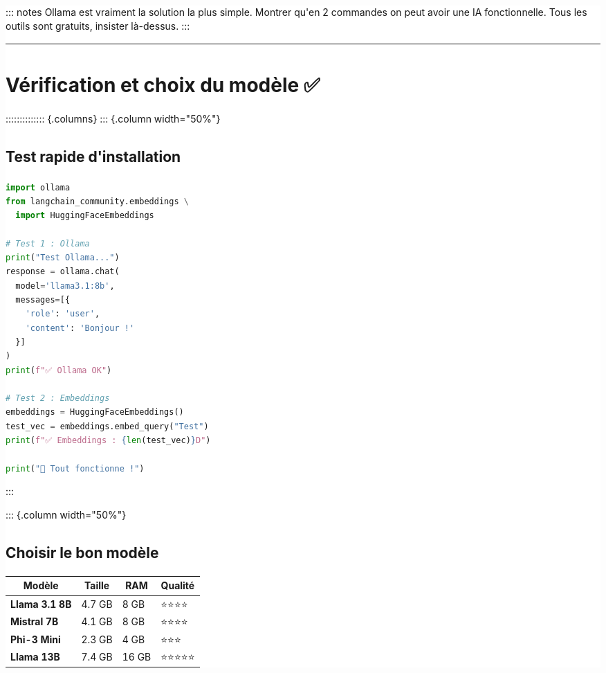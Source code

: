 ::: notes
Ollama est vraiment la solution la plus simple.
Montrer qu'en 2 commandes on peut avoir une IA fonctionnelle.
Tous les outils sont gratuits, insister là-dessus.
:::

---

# Vérification et choix du modèle ✅

:::::::::::::: {.columns}
::: {.column width="50%"}
## Test rapide d'installation

```python
import ollama
from langchain_community.embeddings \
  import HuggingFaceEmbeddings

# Test 1 : Ollama
print("Test Ollama...")
response = ollama.chat(
  model='llama3.1:8b',
  messages=[{
    'role': 'user',
    'content': 'Bonjour !'
  }]
)
print(f"✅ Ollama OK")

# Test 2 : Embeddings
embeddings = HuggingFaceEmbeddings()
test_vec = embeddings.embed_query("Test")
print(f"✅ Embeddings : {len(test_vec)}D")

print("🎉 Tout fonctionne !")
```
:::

::: {.column width="50%"}
## Choisir le bon modèle

| Modèle | Taille | RAM | Qualité |
|--------|--------|-----|---------|
| **Llama 3.1 8B** | 4.7 GB | 8 GB | ⭐⭐⭐⭐ |
| **Mistral 7B** | 4.1 GB | 8 GB | ⭐⭐⭐⭐ |
| **Phi-3 Mini** | 2.3 GB | 4 GB | ⭐⭐⭐ |
| **Llama 13B** | 7.4 GB | 16 GB | ⭐⭐⭐⭐⭐ |

